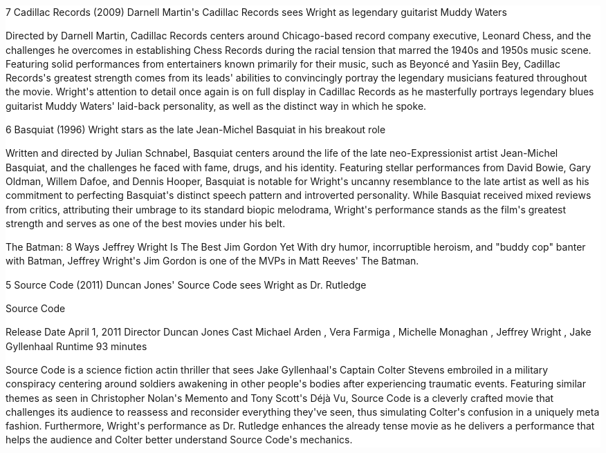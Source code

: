 



 7  Cadillac Records (2009) 
Darnell Martin&#39;s Cadillac Records sees Wright as legendary guitarist Muddy Waters
        

Directed by Darnell Martin, Cadillac Records centers around Chicago-based record company executive, Leonard Chess, and the challenges he overcomes in establishing Chess Records during the racial tension that marred the 1940s and 1950s music scene. Featuring solid performances from entertainers known primarily for their music, such as Beyoncé and Yasiin Bey, Cadillac Records&#39;s greatest strength comes from its leads&#39; abilities to convincingly portray the legendary musicians featured throughout the movie. Wright&#39;s attention to detail once again is on full display in Cadillac Records as he masterfully portrays legendary blues guitarist Muddy Waters&#39; laid-back personality, as well as the distinct way in which he spoke.





 6  Basquiat (1996) 
Wright stars as the late Jean-Michel Basquiat in his breakout role
        

Written and directed by Julian Schnabel, Basquiat centers around the life of the late neo-Expressionist artist Jean-Michel Basquiat, and the challenges he faced with fame, drugs, and his identity. Featuring stellar performances from David Bowie, Gary Oldman, Willem Dafoe, and Dennis Hooper, Basquiat is notable for Wright&#39;s uncanny resemblance to the late artist as well as his commitment to perfecting Basquiat&#39;s distinct speech pattern and introverted personality. While Basquiat received mixed reviews from critics, attributing their umbrage to its standard biopic melodrama, Wright&#39;s performance stands as the film&#39;s greatest strength and serves as one of the best movies under his belt.
            
 
 The Batman: 8 Ways Jeffrey Wright Is The Best Jim Gordon Yet 
With dry humor, incorruptible heroism, and &#34;buddy cop&#34; banter with Batman, Jeffrey Wright&#39;s Jim Gordon is one of the MVPs in Matt Reeves&#39; The Batman.








 5  Source Code (2011) 
Duncan Jones&#39; Source Code sees Wright as Dr. Rutledge
        

  Source Code  


  Release Date    April 1, 2011     Director    Duncan Jones     Cast    Michael Arden , Vera Farmiga , Michelle Monaghan , Jeffrey Wright , Jake Gyllenhaal     Runtime    93 minutes    


Source Code is a science fiction actin thriller that sees Jake Gyllenhaal&#39;s Captain Colter Stevens embroiled in a military conspiracy centering around soldiers awakening in other people&#39;s bodies after experiencing traumatic events. Featuring similar themes as seen in Christopher Nolan&#39;s Memento and Tony Scott&#39;s Déjà Vu, Source Code is a cleverly crafted movie that challenges its audience to reassess and reconsider everything they&#39;ve seen, thus simulating Colter&#39;s confusion in a uniquely meta fashion. Furthermore, Wright&#39;s performance as Dr. Rutledge enhances the already tense movie as he delivers a performance that helps the audience and Colter better understand Source Code&#39;s mechanics.
